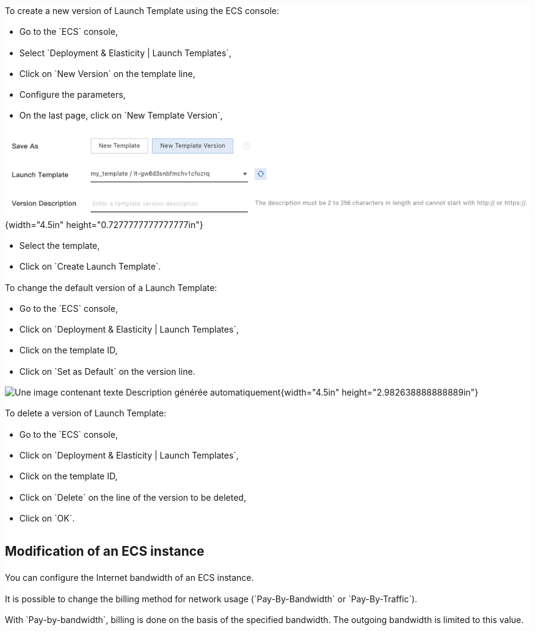 To create a new version of Launch Template using the ECS console:

-   Go to the \`ECS\` console,

-   Select \`Deployment & Elasticity \| Launch Templates\`,

-   Click on \`New Version\` on the template line,

-   Configure the parameters,

-   On the last page, click on \`New Template Version\`,

![](./media/image67.png){width="4.5in" height="0.7277777777777777in"}

-   Select the template,

-   Click on \`Create Launch Template\`.

To change the default version of a Launch Template:

-   Go to the \`ECS\` console,

-   Click on \`Deployment & Elasticity \| Launch Templates\`,

-   Click on the template ID,

-   Click on \`Set as Default\` on the version line.

![Une image contenant texte Description générée
automatiquement](./media/image68.png){width="4.5in"
height="2.982638888888889in"}

To delete a version of Launch Template:

-   Go to the \`ECS\` console,

-   Click on \`Deployment & Elasticity \| Launch Templates\`,

-   Click on the template ID,

-   Click on \`Delete\` on the line of the version to be deleted,

-   Click on \`OK\`.

## Modification of an ECS instance 

You can configure the Internet bandwidth of an ECS instance.

It is possible to change the billing method for network usage
(\`Pay-By-Bandwidth\` or \`Pay-By-Traffic\`).

With \`Pay-by-bandwidth\`, billing is done on the basis of the specified
bandwidth. The outgoing bandwidth is limited to this value.
